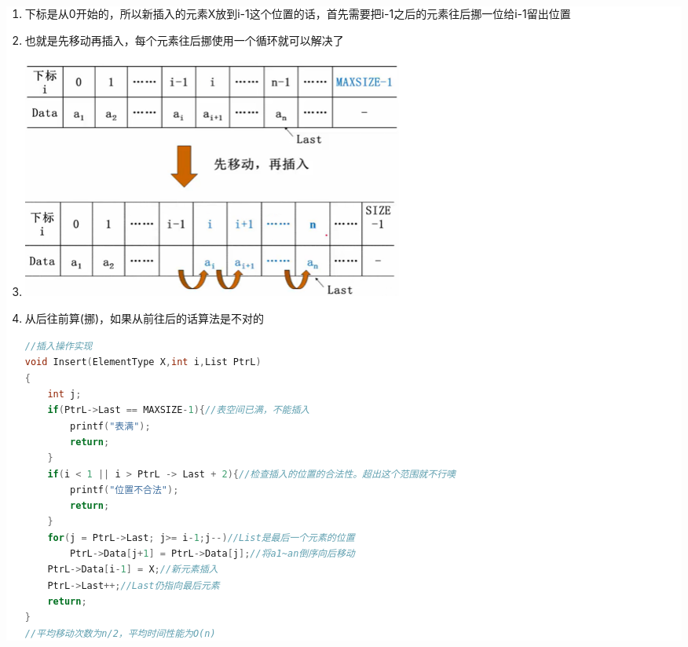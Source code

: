 1. 下标是从0开始的，所以新插入的元素X放到i-1这个位置的话，首先需要把i-1之后的元素往后挪一位给i-1留出位置

2. 也就是先移动再插入，每个元素往后挪使用一个循环就可以解决了

3. <img src="./数据结构-image\image-20220627200204195.png" alt="image-20220627200204195" style="zoom:50%;" />

4. 从后往前算(挪)，如果从前往后的话算法是不对的

   ```c
   //插入操作实现
   void Insert(ElementType X,int i,List PtrL)
   {
       int j;
       if(PtrL->Last == MAXSIZE-1){//表空间已满，不能插入
           printf("表满");
           return;
       }
       if(i < 1 || i > PtrL -> Last + 2){//检查插入的位置的合法性。超出这个范围就不行噢
           printf("位置不合法");
           return;
       }
       for(j = PtrL->Last; j>= i-1;j--)//List是最后一个元素的位置
           PtrL->Data[j+1] = PtrL->Data[j];//将a1~an倒序向后移动
       PtrL->Data[i-1] = X;//新元素插入
       PtrL->Last++;//Last仍指向最后元素
       return;
   }
   //平均移动次数为n/2，平均时间性能为O(n)
   ```
